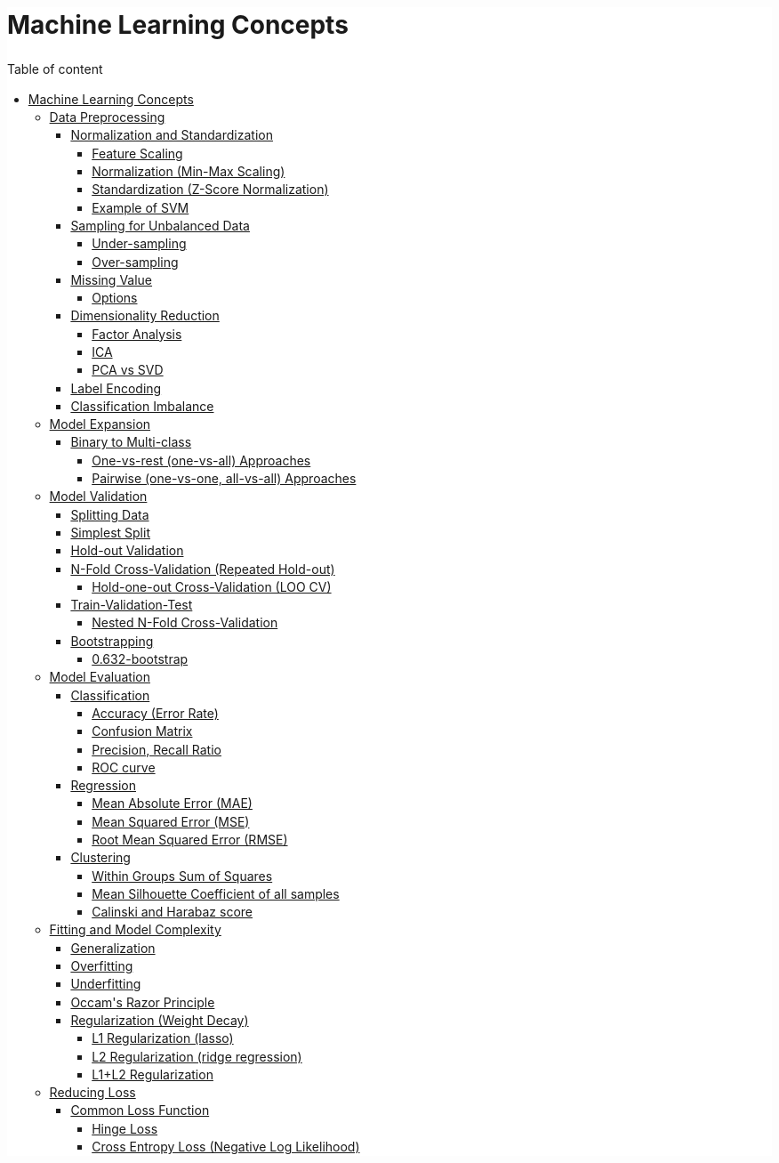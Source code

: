 # Machine Learning Concepts

Table of content

- [Machine Learning Concepts](#machine-learning-concepts)
  - [Data Preprocessing](#data-preprocessing)
    - [Normalization and Standardization](#normalization-and-standardization)
      - [Feature Scaling](#feature-scaling)
      - [Normalization (Min-Max Scaling)](#normalization-min-max-scaling)
      - [Standardization (Z-Score Normalization)](#standardization-z-score-normalization)
      - [Example of SVM](#example-of-svm)
    - [Sampling for Unbalanced Data](#sampling-for-unbalanced-data)
      - [Under-sampling](#under-sampling)
      - [Over-sampling](#over-sampling)
    - [Missing Value](#missing-value)
      - [Options](#options)
    - [Dimensionality Reduction](#dimensionality-reduction)
      - [Factor Analysis](#factor-analysis)
      - [ICA](#ica)
      - [PCA vs SVD](#pca-vs-svd)
    - [Label Encoding](#label-encoding)
    - [Classification Imbalance](#classification-imbalance)
  - [Model Expansion](#model-expansion)
    - [Binary to Multi-class](#binary-to-multi-class)
      - [One-vs-rest (one-vs-all) Approaches](#one-vs-rest-one-vs-all-approaches)
      - [Pairwise (one-vs-one, all-vs-all) Approaches](#pairwise-one-vs-one-all-vs-all-approaches)
  - [Model Validation](#model-validation)
    - [Splitting Data](#splitting-data)
    - [Simplest Split](#simplest-split)
    - [Hold-out Validation](#hold-out-validation)
    - [N-Fold Cross-Validation (Repeated Hold-out)](#n-fold-cross-validation-repeated-hold-out)
      - [Hold-one-out Cross-Validation (LOO CV)](#hold-one-out-cross-validation-loo-cv)
    - [Train-Validation-Test](#train-validation-test)
      - [Nested N-Fold Cross-Validation](#nested-n-fold-cross-validation)
    - [Bootstrapping](#bootstrapping)
      - [0.632-bootstrap](#0632-bootstrap)
  - [Model Evaluation](#model-evaluation)
    - [Classification](#classification)
      - [Accuracy (Error Rate)](#accuracy-error-rate)
      - [Confusion Matrix](#confusion-matrix)
      - [Precision, Recall Ratio](#precision-recall-ratio)
      - [ROC curve](#roc-curve)
    - [Regression](#regression)
      - [Mean Absolute Error (MAE)](#mean-absolute-error-mae)
      - [Mean Squared Error (MSE)](#mean-squared-error-mse)
      - [Root Mean Squared Error (RMSE)](#root-mean-squared-error-rmse)
    - [Clustering](#clustering)
      - [Within Groups Sum of Squares](#within-groups-sum-of-squares)
      - [Mean Silhouette Coefficient of all samples](#mean-silhouette-coefficient-of-all-samples)
      - [Calinski and Harabaz score](#calinski-and-harabaz-score)
  - [Fitting and Model Complexity](#fitting-and-model-complexity)
    - [Generalization](#generalization)
    - [Overfitting](#overfitting)
    - [Underfitting](#underfitting)
    - [Occam's Razor Principle](#occams-razor-principle)
    - [Regularization (Weight Decay)](#regularization-weight-decay)
      - [L1 Regularization (lasso)](#l1-regularization-lasso)
      - [L2 Regularization (ridge regression)](#l2-regularization-ridge-regression)
      - [L1+L2 Regularization](#l1l2-regularization)
  - [Reducing Loss](#reducing-loss)
    - [Common Loss Function](#common-loss-function)
      - [Hinge Loss](#hinge-loss)
      - [Cross Entropy Loss (Negative Log Likelihood)](#cross-entropy-loss-negative-log-likelihood)